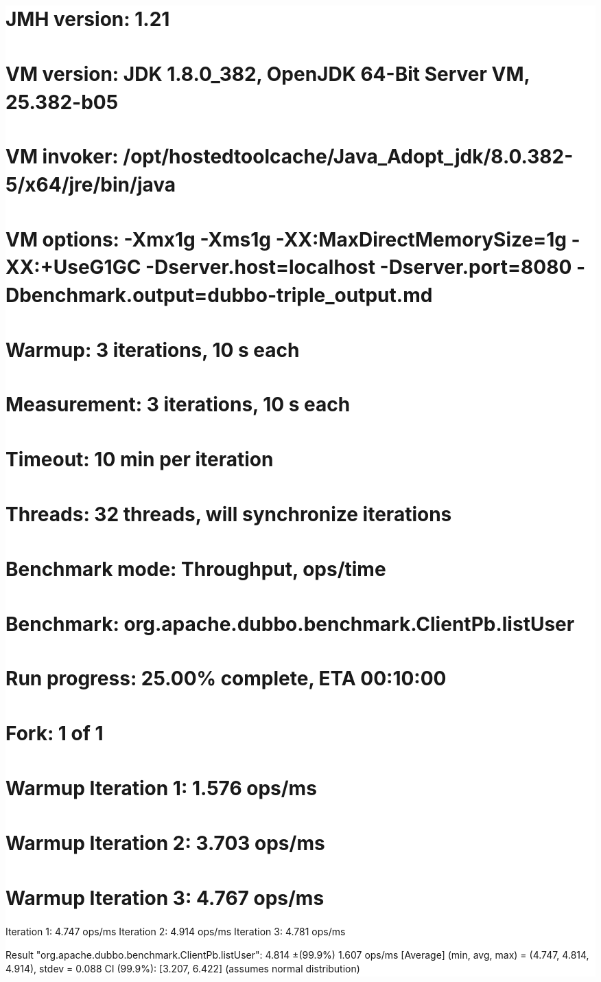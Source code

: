 
# JMH version: 1.21
# VM version: JDK 1.8.0_382, OpenJDK 64-Bit Server VM, 25.382-b05
# VM invoker: /opt/hostedtoolcache/Java_Adopt_jdk/8.0.382-5/x64/jre/bin/java
# VM options: -Xmx1g -Xms1g -XX:MaxDirectMemorySize=1g -XX:+UseG1GC -Dserver.host=localhost -Dserver.port=8080 -Dbenchmark.output=dubbo-triple_output.md
# Warmup: 3 iterations, 10 s each
# Measurement: 3 iterations, 10 s each
# Timeout: 10 min per iteration
# Threads: 32 threads, will synchronize iterations
# Benchmark mode: Throughput, ops/time
# Benchmark: org.apache.dubbo.benchmark.ClientPb.listUser

# Run progress: 25.00% complete, ETA 00:10:00
# Fork: 1 of 1
# Warmup Iteration   1: 1.576 ops/ms
# Warmup Iteration   2: 3.703 ops/ms
# Warmup Iteration   3: 4.767 ops/ms
Iteration   1: 4.747 ops/ms
Iteration   2: 4.914 ops/ms
Iteration   3: 4.781 ops/ms


Result "org.apache.dubbo.benchmark.ClientPb.listUser":
  4.814 ±(99.9%) 1.607 ops/ms [Average]
  (min, avg, max) = (4.747, 4.814, 4.914), stdev = 0.088
  CI (99.9%): [3.207, 6.422] (assumes normal distribution)

